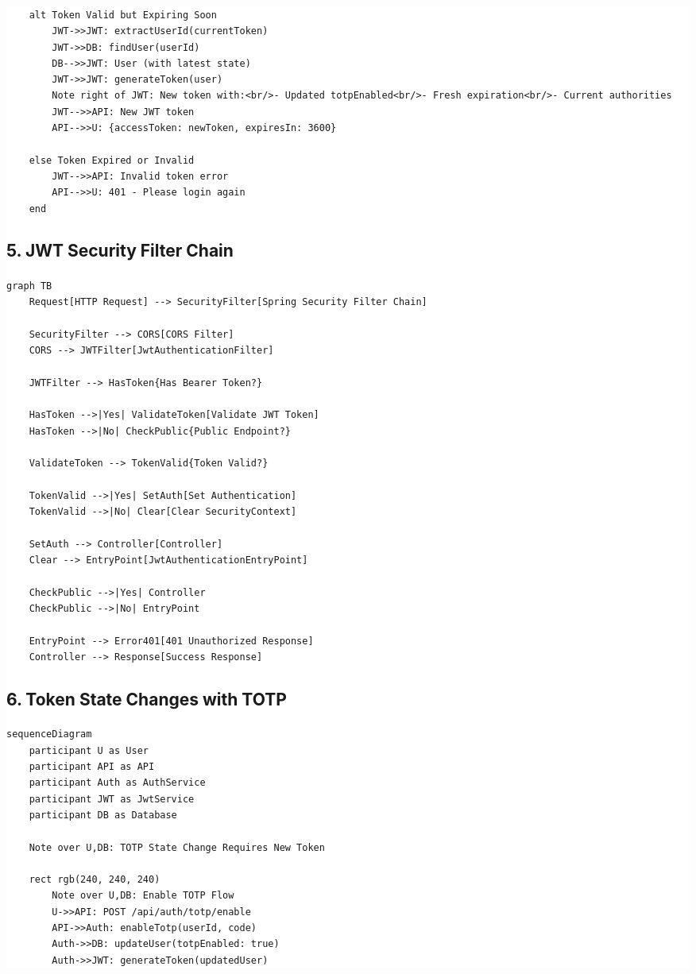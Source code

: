 ```mermaid
    alt Token Valid but Expiring Soon
        JWT->>JWT: extractUserId(currentToken)
        JWT->>DB: findUser(userId)
        DB-->>JWT: User (with latest state)
        JWT->>JWT: generateToken(user)
        Note right of JWT: New token with:<br/>- Updated totpEnabled<br/>- Fresh expiration<br/>- Current authorities
        JWT-->>API: New JWT token
        API-->>U: {accessToken: newToken, expiresIn: 3600}

    else Token Expired or Invalid
        JWT-->>API: Invalid token error
        API-->>U: 401 - Please login again
    end
```

## 5. JWT Security Filter Chain

```mermaid
graph TB
    Request[HTTP Request] --> SecurityFilter[Spring Security Filter Chain]

    SecurityFilter --> CORS[CORS Filter]
    CORS --> JWTFilter[JwtAuthenticationFilter]

    JWTFilter --> HasToken{Has Bearer Token?}

    HasToken -->|Yes| ValidateToken[Validate JWT Token]
    HasToken -->|No| CheckPublic{Public Endpoint?}

    ValidateToken --> TokenValid{Token Valid?}

    TokenValid -->|Yes| SetAuth[Set Authentication]
    TokenValid -->|No| Clear[Clear SecurityContext]

    SetAuth --> Controller[Controller]
    Clear --> EntryPoint[JwtAuthenticationEntryPoint]

    CheckPublic -->|Yes| Controller
    CheckPublic -->|No| EntryPoint

    EntryPoint --> Error401[401 Unauthorized Response]
    Controller --> Response[Success Response]
```

## 6. Token State Changes with TOTP

```mermaid
sequenceDiagram
    participant U as User
    participant API as API
    participant Auth as AuthService
    participant JWT as JwtService
    participant DB as Database

    Note over U,DB: TOTP State Change Requires New Token

    rect rgb(240, 240, 240)
        Note over U,DB: Enable TOTP Flow
        U->>API: POST /api/auth/totp/enable
        API->>Auth: enableTotp(userId, code)
        Auth->>DB: updateUser(totpEnabled: true)
        Auth->>JWT: generateToken(updatedUser)
```